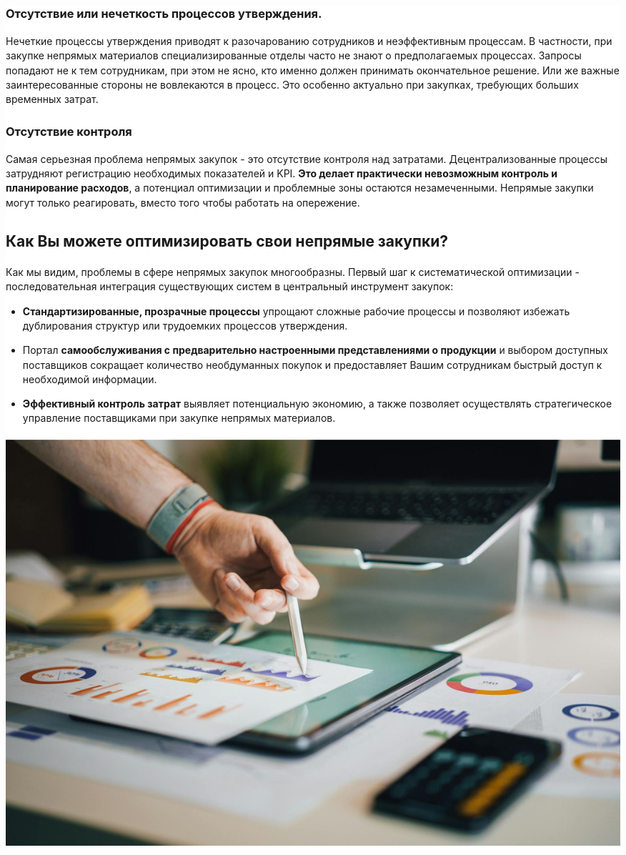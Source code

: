 ### Отсутствие или нечеткость процессов утверждения.

Нечеткие процессы утверждения приводят к разочарованию сотрудников и неэффективным процессам. В частности, при закупке непрямых материалов специализированные отделы часто не знают о предполагаемых процессах. Запросы попадают не к тем сотрудникам, при этом не ясно, кто именно должен принимать окончательное решение. Или же важные заинтересованные стороны не вовлекаются в процесс. Это особенно актуально при закупках, требующих больших временных затрат.

### Отсутствие контроля

Самая серьезная проблема непрямых закупок - это отсутствие контроля над затратами. Децентрализованные процессы затрудняют регистрацию необходимых показателей и KPI. **Это делает практически невозможным контроль и планирование расходов**, а потенциал оптимизации и проблемные зоны остаются незамеченными. Непрямые закупки могут только реагировать, вместо того чтобы работать на опережение.

## Как Вы можете оптимизировать свои непрямые закупки?

Как мы видим, проблемы в сфере непрямых закупок многообразны. Первый шаг к систематической оптимизации - последовательная интеграция существующих систем в центральный инструмент закупок:

- **Стандартизированные, прозрачные процессы** упрощают сложные рабочие процессы и позволяют избежать дублирования структур или трудоемких процессов утверждения.

- Портал **самообслуживания с предварительно настроенными представлениями о продукции** и выбором доступных поставщиков сокращает количество необдуманных покупок и предоставляет Вашим сотрудникам быстрый доступ к необходимой информации.

- **Эффективный контроль затрат** выявляет потенциальную экономию, а также позволяет осуществлять стратегическое управление поставщиками при закупке непрямых материалов.

![Контроль затрат также крайне важен при непрямых закупках](indirekter_einkauf_kostenkontrolle.jpg)
